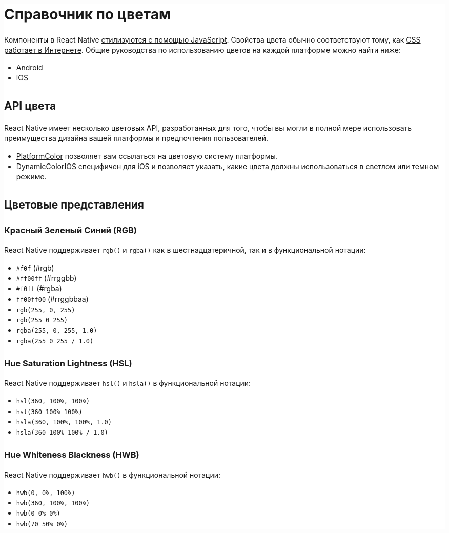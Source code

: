 # Справочник по цветам

Компоненты в React Native [стилизуются с помощью JavaScript](style.md). Свойства цвета обычно соответствуют тому, как [CSS работает в Интернете](https://developer.mozilla.org/docs/Web/CSS/color_value). Общие руководства по использованию цветов на каждой платформе можно найти ниже:

-   [Android](https://material.io/design/color/color-usage.html)
-   [iOS](https://developer.apple.com/design/human-interface-guidelines/ios/visual-design/color/)

## API цвета

React Native имеет несколько цветовых API, разработанных для того, чтобы вы могли в полной мере использовать преимущества дизайна вашей платформы и предпочтения пользователей.

-   [PlatformColor](../api/platformcolor.md) позволяет вам ссылаться на цветовую систему платформы.
-   [DynamicColorIOS](../api/dynamiccolorios.md) специфичен для iOS и позволяет указать, какие цвета должны использоваться в светлом или темном режиме.

## Цветовые представления

### Красный Зеленый Синий (RGB)

React Native поддерживает `rgb()` и `rgba()` как в шестнадцатеричной, так и в функциональной нотации:

-   `#f0f` (#rgb)
-   `#ff00ff` (#rrggbb)
-   `#f0ff` (#rgba)
-   `ff00ff00` (#rrggbbaa)
-   `rgb(255, 0, 255)`
-   `rgb(255 0 255)`
-   `rgba(255, 0, 255, 1.0)`
-   `rgba(255 0 255 / 1.0)`

### Hue Saturation Lightness (HSL)

React Native поддерживает `hsl()` и `hsla()` в функциональной нотации:

-   `hsl(360, 100%, 100%)`
-   `hsl(360 100% 100%)`
-   `hsla(360, 100%, 100%, 1.0)`
-   `hsla(360 100% 100% / 1.0)`

### Hue Whiteness Blackness (HWB)

React Native поддерживает `hwb()` в функциональной нотации:

-   `hwb(0, 0%, 100%)`
-   `hwb(360, 100%, 100%)`
-   `hwb(0 0% 0%)`
-   `hwb(70 50% 0%)`
